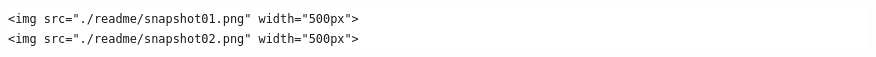     <img src="./readme/snapshot01.png" width="500px">
    <img src="./readme/snapshot02.png" width="500px">
</p>
<p align="center">